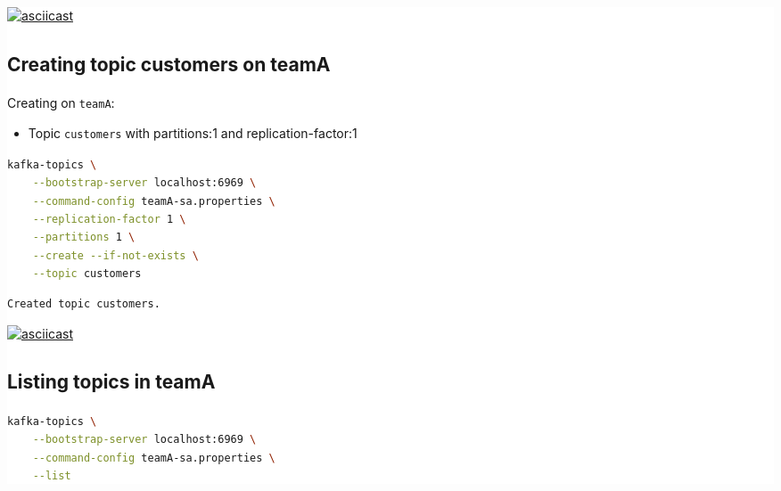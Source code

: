</TabItem>
<TabItem value="Recording">

[![asciicast](https://asciinema.org/a/c7zkTbglZ0sRYxIjSA8Mz2TBf.svg)](https://asciinema.org/a/c7zkTbglZ0sRYxIjSA8Mz2TBf)

</TabItem>
</Tabs>

## Creating topic customers on teamA

Creating on `teamA`:

* Topic `customers` with partitions:1 and replication-factor:1

<Tabs>
<TabItem value="Command">


```sh
kafka-topics \
    --bootstrap-server localhost:6969 \
    --command-config teamA-sa.properties \
    --replication-factor 1 \
    --partitions 1 \
    --create --if-not-exists \
    --topic customers
```


</TabItem>
<TabItem value="Output">

```
Created topic customers.

```

</TabItem>
<TabItem value="Recording">

[![asciicast](https://asciinema.org/a/kEavxbKHODtOQomjlWjXiByU3.svg)](https://asciinema.org/a/kEavxbKHODtOQomjlWjXiByU3)

</TabItem>
</Tabs>

## Listing topics in teamA



<Tabs>
<TabItem value="Command">


```sh
kafka-topics \
    --bootstrap-server localhost:6969 \
    --command-config teamA-sa.properties \
    --list
```
